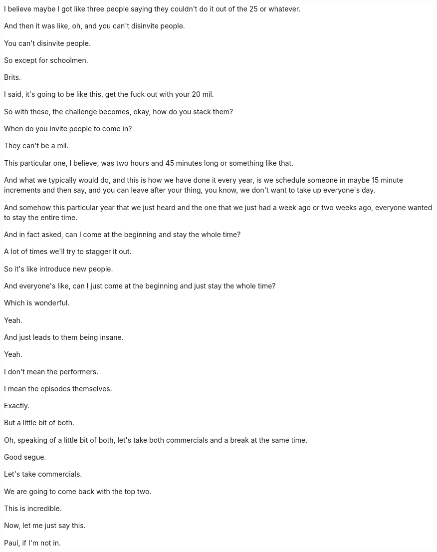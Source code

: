 I believe maybe I got like three people saying they couldn't do it out of the 25 or whatever.

And then it was like, oh, and you can't disinvite people.

You can't disinvite people.

So except for schoolmen.

Brits.

I said, it's going to be like this, get the fuck out with your 20 mil.

So with these, the challenge becomes, okay, how do you stack them?

When do you invite people to come in?

They can't be a mil.

This particular one, I believe, was two hours and 45 minutes long or something like that.

And what we typically would do, and this is how we have done it every year, is we schedule someone in maybe 15 minute increments and then say, and you can leave after your thing, you know, we don't want to take up everyone's day.

And somehow this particular year that we just heard and the one that we just had a week ago or two weeks ago, everyone wanted to stay the entire time.

And in fact asked, can I come at the beginning and stay the whole time?

A lot of times we'll try to stagger it out.

So it's like introduce new people.

And everyone's like, can I just come at the beginning and just stay the whole time?

Which is wonderful.

Yeah.

And just leads to them being insane.

Yeah.

I don't mean the performers.

I mean the episodes themselves.

Exactly.

But a little bit of both.

Oh, speaking of a little bit of both, let's take both commercials and a break at the same time.

Good segue.

Let's take commercials.

We are going to come back with the top two.

This is incredible.

Now, let me just say this.

Paul, if I'm not in.
